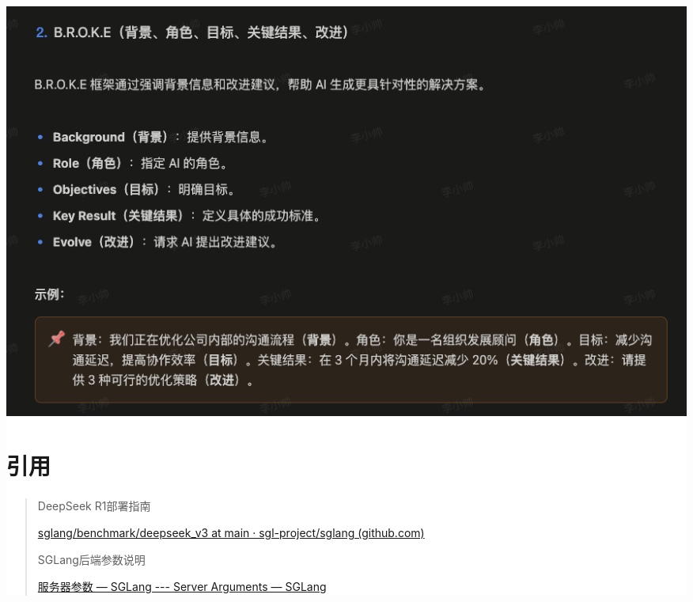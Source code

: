 ![Deepseek提示词](/images/2025/03/02_deepseek_prompt_1.png)

# 引用



> DeepSeek R1部署指南
>
> [sglang/benchmark/deepseek_v3 at main · sgl-project/sglang (github.com)](https://github.com/sgl-project/sglang/tree/main/benchmark/deepseek_v3#using-docker-recommended)
>
> SGLang后端参数说明
>
> [服务器参数 — SGLang --- Server Arguments — SGLang](https://docs.sglang.ai/backend/server_arguments.html)

